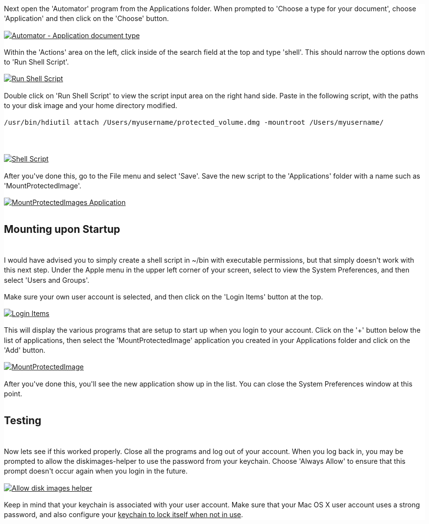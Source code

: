 Next open the 'Automator' program from the Applications folder. When prompted to 'Choose a type for your document', choose 'Application' and then click on the 'Choose' button.</p>
<p><a href="http://www.rubycoloredglasses.com/wp-content/uploads/2014/09/Screen-Shot-2014-09-11-at-1.51.24-PM.png"><img class="alignnone size-full wp-image-1817" src="http://www.rubycoloredglasses.com/wp-content/uploads/2014/09/Screen-Shot-2014-09-11-at-1.51.24-PM.png" alt="Automator - Application document type" width="555" height="537" /></a></p>
<p>Within the 'Actions' area on the left, click inside of the search field at the top and type 'shell'. This should narrow the options down to 'Run Shell Script'.</p>
<p><a href="http://www.rubycoloredglasses.com/wp-content/uploads/2014/09/Screen-Shot-2014-09-11-at-2.24.06-PM.png"><img class="alignnone size-full wp-image-1819" src="http://www.rubycoloredglasses.com/wp-content/uploads/2014/09/Screen-Shot-2014-09-11-at-2.24.06-PM.png" alt="Run Shell Script" width="435" height="184" /></a></p>
<p>Double click on 'Run Shell Script' to view the script input area on the right hand side. Paste in the following script, with the paths to your disk image and your home directory modified.</p>
<pre class="brush:shell">/usr/bin/hdiutil attach /Users/myusername/protected_volume.dmg -mountroot /Users/myusername/<br />
</pre><br />
<a href="http://www.rubycoloredglasses.com/wp-content/uploads/2014/09/Screen-Shot-2014-09-11-at-2.27.26-PM.png"><img class="alignnone size-full wp-image-1820" src="http://www.rubycoloredglasses.com/wp-content/uploads/2014/09/Screen-Shot-2014-09-11-at-2.27.26-PM.png" alt="Shell Script" width="613" height="195" /></a></p>
<p>After you've done this, go to the File menu and select 'Save'. Save the new script to the 'Applications' folder with a name such as 'MountProtectedImage'.</p>
<p><a href="http://www.rubycoloredglasses.com/wp-content/uploads/2014/09/Screen-Shot-2014-09-11-at-2.29.41-PM.png"><img class="alignnone size-full wp-image-1821" src="http://www.rubycoloredglasses.com/wp-content/uploads/2014/09/Screen-Shot-2014-09-11-at-2.29.41-PM.png" alt="MountProtectedImages Application" width="437" height="209" /></a></p>
<p> </p>
<h2>Mounting upon Startup</h2><br />
I would have advised you to simply create a shell script in ~/bin with executable permissions, but that simply doesn't work with this next step. Under the Apple menu in the upper left corner of your screen, select to view the System Preferences, and then select 'Users and Groups'.</p>
<p>Make sure your own user account is selected, and then click on the 'Login Items' button at the top.</p>
<p><a href="http://www.rubycoloredglasses.com/wp-content/uploads/2014/09/Screen-Shot-2014-09-11-at-2.32.50-PM.png"><img class="alignnone size-full wp-image-1822" src="http://www.rubycoloredglasses.com/wp-content/uploads/2014/09/Screen-Shot-2014-09-11-at-2.32.50-PM.png" alt="Login Items" width="674" height="167" /></a></p>
<p>This will display the various programs that are setup to start up when you login to your account. Click on the '+' button below the list of applications, then select the 'MountProtectedImage' application you created in your Applications folder and click on the 'Add' button.</p>
<p><a href="http://www.rubycoloredglasses.com/wp-content/uploads/2014/09/Screen-Shot-2014-09-11-at-2.34.35-PM.png"><img class="alignnone size-full wp-image-1823" src="http://www.rubycoloredglasses.com/wp-content/uploads/2014/09/Screen-Shot-2014-09-11-at-2.34.35-PM.png" alt="MountProtectedImage" width="722" height="434" /></a></p>
<p>After you've done this, you'll see the new application show up in the list. You can close the System Preferences window at this point.</p>
<h2>Testing</h2><br />
Now lets see if this worked properly. Close all the programs and log out of your account. When you log back in, you may be prompted to allow the diskimages-helper to use the password from your keychain. Choose 'Always Allow' to ensure that this prompt doesn't occur again when you login in the future.</p>
<p><a href="http://www.rubycoloredglasses.com/wp-content/uploads/2014/09/Screen-Shot-2014-09-11-at-2.38.04-PM.png"><img class="alignnone size-full wp-image-1825" src="http://www.rubycoloredglasses.com/wp-content/uploads/2014/09/Screen-Shot-2014-09-11-at-2.38.04-PM.png" alt="Allow disk images helper" width="453" height="197" /></a></p>
<p>Keep in mind that your keychain is associated with your user account. Make sure that your Mac OS X user account uses a strong password, and also configure your <a href="https://developer.apple.com/library/mac/documentation/security/conceptual/keychainServConcepts/02concepts/concepts.html#//apple_ref/doc/uid/TP30000897-CH204-SW8" target="_blank">keychain to lock itself when not in use</a>.</p>
<p> </p>
